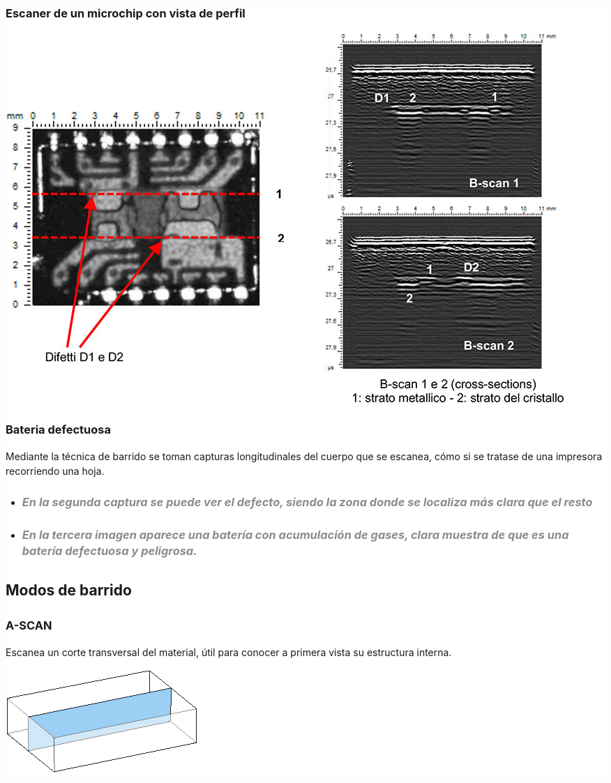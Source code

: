 ### Escaner de un microchip con vista de perfil
![](./assets/minichip-b-2.jpg)

### Bateria defectuosa

Mediante la técnica de barrido se toman capturas longitudinales del cuerpo que se escanea, cómo si se tratase de una impresora recorriendo una hoja.

<ul>
    <li><h3><span style="color:#8c8c8c; font-style: italic;">En la segunda captura se puede ver el defecto, siendo la zona donde se localiza más clara que el resto</span></h3></li>
    <li><h3><span style="color:#8c8c8c; font-style: italic;">En la tercera imagen aparece una batería con acumulación de gases, clara muestra de que es una batería defectuosa y peligrosa.</span></h3></li>
</ul>

## Modos de barrido

### A-SCAN
Escanea un corte transversal del material, útil para conocer a primera vista su estructura
interna.

<div style="display: inline-flex; ">
    <img src="./assets/scan-models/scan-A-1.png">